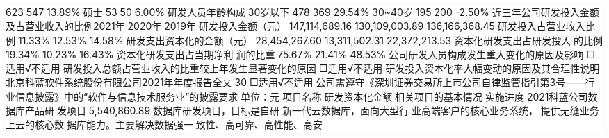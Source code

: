 623
547
13.89%
硕士
53
50
6.00%
研发人员年龄构成
30岁以下
478
369
29.54%
30~40岁
195
200
-2.50%
近三年公司研发投入金额及占营业收入的比例2021年
2020年
2019年
研发投入金额（元）
147,114,689.16
130,109,003.89
136,166,368.45
研发投入占营业收入比例
11.33%
12.53%
14.58%
研发支出资本化的金额（元）
28,454,267.60
13,311,502.31
22,372,213.53
资本化研发支出占研发投入
的比例
19.34%
10.23%
16.43%
资本化研发支出占当期净利
润的比重
75.67%
21.41%
48.53%
公司研发人员构成发生重大变化的原因及影响
□适用√不适用
研发投入总额占营业收入的比重较上年发生显著变化的原因
□适用√不适用
研发投入资本化率大幅变动的原因及其合理性说明
北京科蓝软件系统股份有限公司2021年年度报告全文
30
□适用√不适用
公司需遵守《深圳证券交易所上市公司自律监管指引第3号——行业信息披露》中的“软件与信息技术服务业”的披露要求
单位：元
项目名称
研发资本化金额
相关项目的基本情况
实施进度
2021科蓝公司数据库产品研
发项目
5,540,860.89
数据库研发项目，目标是自研
新一代云数据库，面向大型行
业高端客户的核心业务系统，
提供无缝业务上云的核心数
据库能力。主要解决数据强一
致性、高可靠、高性能、高安